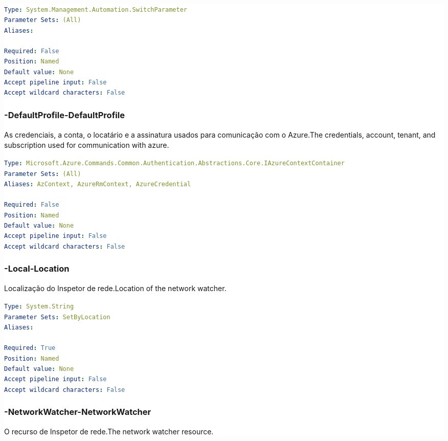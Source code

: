 ```yaml
Type: System.Management.Automation.SwitchParameter
Parameter Sets: (All)
Aliases:

Required: False
Position: Named
Default value: None
Accept pipeline input: False
Accept wildcard characters: False
```

### <span data-ttu-id="093c6-118">-DefaultProfile</span><span class="sxs-lookup"><span data-stu-id="093c6-118">-DefaultProfile</span></span>
<span data-ttu-id="093c6-119">As credenciais, a conta, o locatário e a assinatura usados para comunicação com o Azure.</span><span class="sxs-lookup"><span data-stu-id="093c6-119">The credentials, account, tenant, and subscription used for communication with azure.</span></span>

```yaml
Type: Microsoft.Azure.Commands.Common.Authentication.Abstractions.Core.IAzureContextContainer
Parameter Sets: (All)
Aliases: AzContext, AzureRmContext, AzureCredential

Required: False
Position: Named
Default value: None
Accept pipeline input: False
Accept wildcard characters: False
```

### <span data-ttu-id="093c6-120">-Local</span><span class="sxs-lookup"><span data-stu-id="093c6-120">-Location</span></span>
<span data-ttu-id="093c6-121">Localização do Inspetor de rede.</span><span class="sxs-lookup"><span data-stu-id="093c6-121">Location of the network watcher.</span></span>

```yaml
Type: System.String
Parameter Sets: SetByLocation
Aliases:

Required: True
Position: Named
Default value: None
Accept pipeline input: False
Accept wildcard characters: False
```

### <span data-ttu-id="093c6-122">-NetworkWatcher</span><span class="sxs-lookup"><span data-stu-id="093c6-122">-NetworkWatcher</span></span>
<span data-ttu-id="093c6-123">O recurso de Inspetor de rede.</span><span class="sxs-lookup"><span data-stu-id="093c6-123">The network watcher resource.</span></span>
